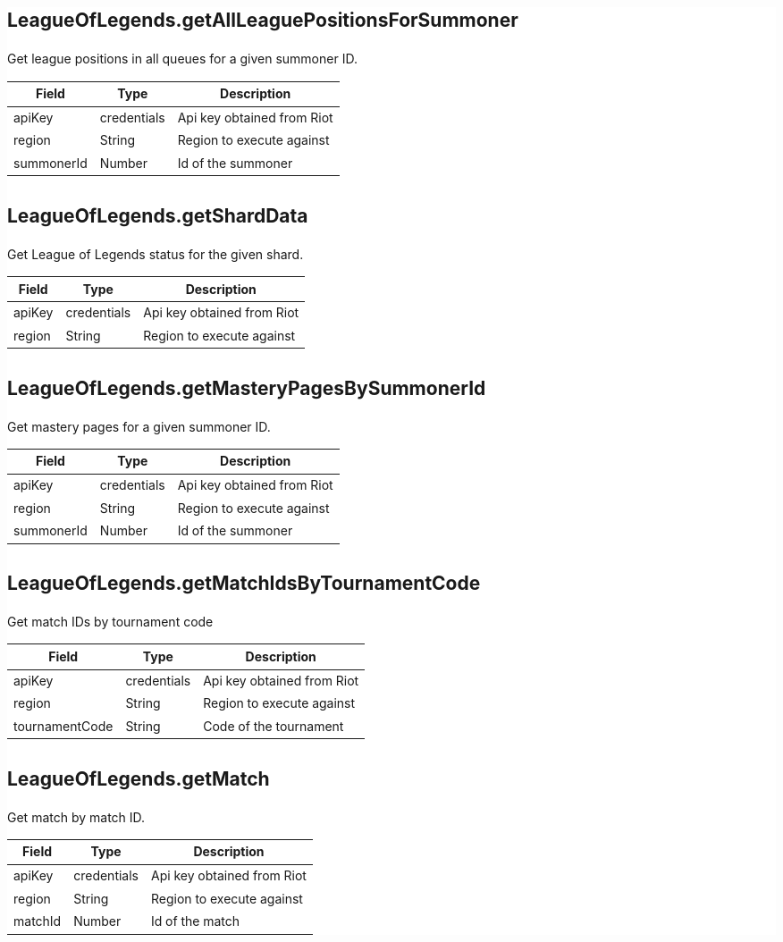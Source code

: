 ## LeagueOfLegends.getAllLeaguePositionsForSummoner
Get league positions in all queues for a given summoner ID.

| Field     | Type       | Description
|-----------|------------|----------
| apiKey    | credentials| Api key obtained from Riot
| region    | String     | Region to execute against
| summonerId| Number     | Id of the summoner

## LeagueOfLegends.getShardData
Get League of Legends status for the given shard.

| Field | Type       | Description
|-------|------------|----------
| apiKey| credentials| Api key obtained from Riot
| region| String     | Region to execute against

## LeagueOfLegends.getMasteryPagesBySummonerId
Get mastery pages for a given summoner ID.

| Field     | Type       | Description
|-----------|------------|----------
| apiKey    | credentials| Api key obtained from Riot
| region    | String     | Region to execute against
| summonerId| Number     | Id of the summoner

## LeagueOfLegends.getMatchIdsByTournamentCode
Get match IDs by tournament code

| Field         | Type       | Description
|---------------|------------|----------
| apiKey        | credentials| Api key obtained from Riot
| region        | String     | Region to execute against
| tournamentCode| String     | Code of the tournament

## LeagueOfLegends.getMatch
Get match by match ID.

| Field  | Type       | Description
|--------|------------|----------
| apiKey | credentials| Api key obtained from Riot
| region | String     | Region to execute against
| matchId| Number     | Id of the match
